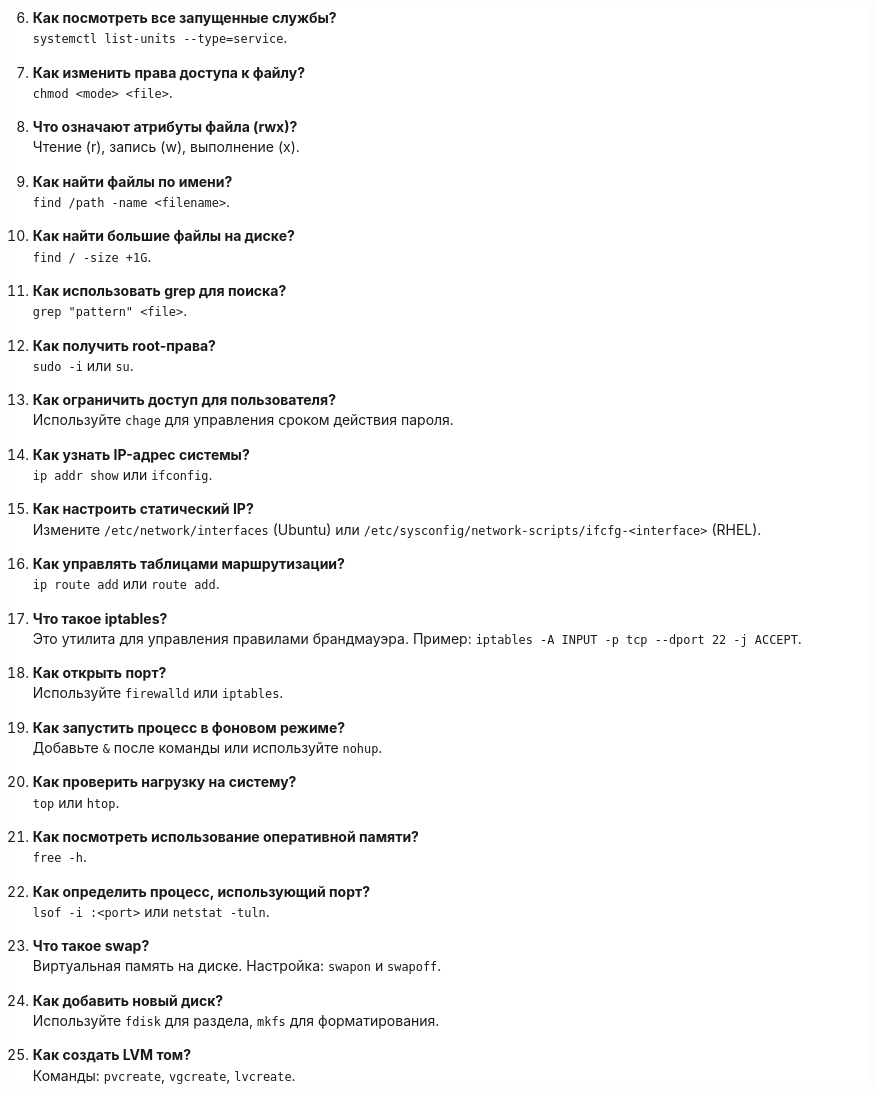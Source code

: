 6. **Как посмотреть все запущенные службы?**  
   `systemctl list-units --type=service`.

7. **Как изменить права доступа к файлу?**  
   `chmod <mode> <file>`.

8. **Что означают атрибуты файла (rwx)?**  
   Чтение (r), запись (w), выполнение (x).

9. **Как найти файлы по имени?**  
   `find /path -name <filename>`.

10. **Как найти большие файлы на диске?**  
    `find / -size +1G`.

11. **Как использовать grep для поиска?**  
    `grep "pattern" <file>`.

12. **Как получить root-права?**  
    `sudo -i` или `su`.

13. **Как ограничить доступ для пользователя?**  
    Используйте `chage` для управления сроком действия пароля.

14. **Как узнать IP-адрес системы?**  
    `ip addr show` или `ifconfig`.

15. **Как настроить статический IP?**  
    Измените `/etc/network/interfaces` (Ubuntu) или `/etc/sysconfig/network-scripts/ifcfg-<interface>` (RHEL).

16. **Как управлять таблицами маршрутизации?**  
    `ip route add` или `route add`.

17. **Что такое iptables?**  
    Это утилита для управления правилами брандмауэра. Пример: `iptables -A INPUT -p tcp --dport 22 -j ACCEPT`.

18. **Как открыть порт?**  
    Используйте `firewalld` или `iptables`.

19. **Как запустить процесс в фоновом режиме?**  
    Добавьте `&` после команды или используйте `nohup`.

20. **Как проверить нагрузку на систему?**  
    `top` или `htop`.

21. **Как посмотреть использование оперативной памяти?**  
    `free -h`.

22. **Как определить процесс, использующий порт?**  
    `lsof -i :<port>` или `netstat -tuln`.

23. **Что такое swap?**  
    Виртуальная память на диске. Настройка: `swapon` и `swapoff`.

24. **Как добавить новый диск?**  
    Используйте `fdisk` для раздела, `mkfs` для форматирования.

25. **Как создать LVM том?**  
    Команды: `pvcreate`, `vgcreate`, `lvcreate`.
